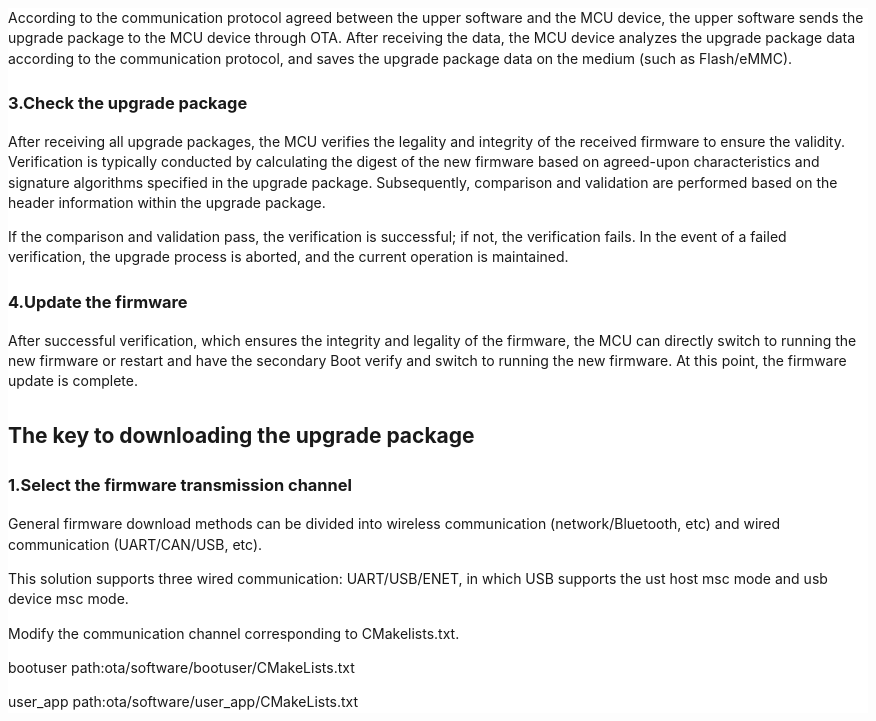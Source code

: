 According to the communication protocol agreed between the upper software and the MCU device, the upper software sends the upgrade package to the MCU device through OTA. After receiving the data, the MCU device analyzes the upgrade package data according to the communication protocol, and saves the upgrade package data on the medium (such as Flash/eMMC).


### 3.Check the upgrade package

After receiving all upgrade packages, the MCU verifies the legality and integrity of the received firmware to ensure the validity. Verification is typically conducted by calculating the digest of the new firmware based on agreed-upon characteristics and signature algorithms specified in the upgrade package. Subsequently, comparison and validation are performed based on the header information within the upgrade package. 

If the comparison and validation pass, the verification is successful; if not, the verification fails. In the event of a failed verification, the upgrade process is aborted, and the current operation is maintained.


### 4.Update the firmware

After successful verification, which ensures the integrity and legality of the firmware, the MCU can directly switch to running the new firmware or restart and have the secondary Boot verify and switch to running the new firmware. At this point, the firmware update is complete.




## The key to downloading the upgrade package

### 1.Select the firmware transmission channel

General firmware download methods can be divided into wireless communication (network/Bluetooth, etc) and wired communication (UART/CAN/USB, etc).

This solution supports three wired communication: UART/USB/ENET, in which USB supports the ust host msc mode and usb device msc mode.

Modify the communication channel corresponding to CMakelists.txt.

bootuser path:ota/software/bootuser/CMakeLists.txt

user_app path:ota/software/user_app/CMakeLists.txt

